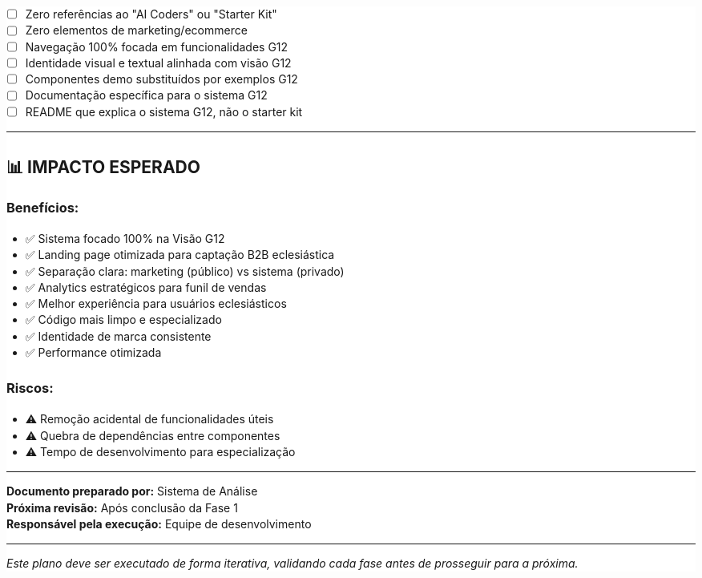 - [ ] Zero referências ao "AI Coders" ou "Starter Kit"
- [ ] Zero elementos de marketing/ecommerce
- [ ] Navegação 100% focada em funcionalidades G12
- [ ] Identidade visual e textual alinhada com visão G12
- [ ] Componentes demo substituídos por exemplos G12
- [ ] Documentação específica para o sistema G12
- [ ] README que explica o sistema G12, não o starter kit

---

## 📊 IMPACTO ESPERADO

### **Benefícios:**
- ✅ Sistema focado 100% na Visão G12
- ✅ Landing page otimizada para captação B2B eclesiástica
- ✅ Separação clara: marketing (público) vs sistema (privado)
- ✅ Analytics estratégicos para funil de vendas
- ✅ Melhor experiência para usuários eclesiásticos  
- ✅ Código mais limpo e especializado
- ✅ Identidade de marca consistente
- ✅ Performance otimizada

### **Riscos:**
- ⚠️ Remoção acidental de funcionalidades úteis
- ⚠️ Quebra de dependências entre componentes
- ⚠️ Tempo de desenvolvimento para especialização

---

**Documento preparado por:** Sistema de Análise  
**Próxima revisão:** Após conclusão da Fase 1  
**Responsável pela execução:** Equipe de desenvolvimento

---

*Este plano deve ser executado de forma iterativa, validando cada fase antes de prosseguir para a próxima.*